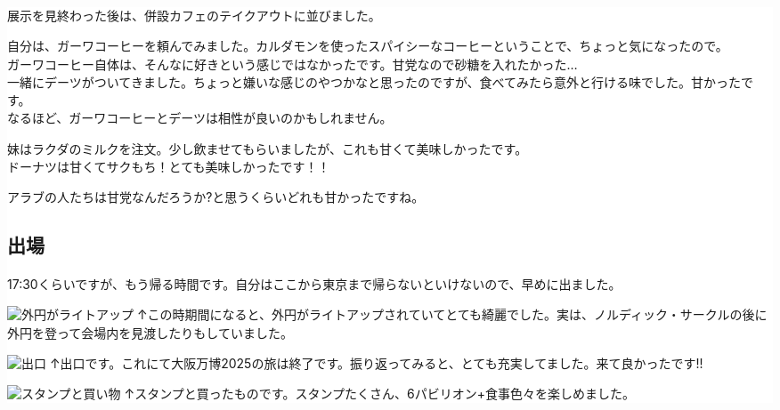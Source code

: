 展示を見終わった後は、併設カフェのテイクアウトに並びました。

自分は、ガーワコーヒーを頼んでみました。カルダモンを使ったスパイシーなコーヒーということで、ちょっと気になったので。  
ガーワコーヒー自体は、そんなに好きという感じではなかったです。甘党なので砂糖を入れたかった…  
一緒にデーツがついてきました。ちょっと嫌いな感じのやつかなと思ったのですが、食べてみたら意外と行ける味でした。甘かったです。  
なるほど、ガーワコーヒーとデーツは相性が良いのかもしれません。

妹はラクダのミルクを注文。少し飲ませてもらいましたが、これも甘くて美味しかったです。  
ドーナツは甘くてサクもち！とても美味しかったです！！

アラブの人たちは甘党なんだろうか?と思うくらいどれも甘かったですね。

## 出場

17:30くらいですが、もう帰る時間です。自分はここから東京まで帰らないといけないので、早めに出ました。

![外円がライトアップ](/images/life-blog/2025-osaka-expo/exit-1.avif)
↑この時期間になると、外円がライトアップされていてとても綺麗でした。実は、ノルディック・サークルの後に外円を登って会場内を見渡したりもしていました。

![出口](/images/life-blog/2025-osaka-expo/exit-2.avif)
↑出口です。これにて大阪万博2025の旅は終了です。振り返ってみると、とても充実してました。来て良かったです!!

![スタンプと買い物](/images/life-blog/2025-osaka-expo/exit-3.avif)
↑スタンプと買ったものです。スタンプたくさん、6パビリオン+食事色々を楽しめました。
